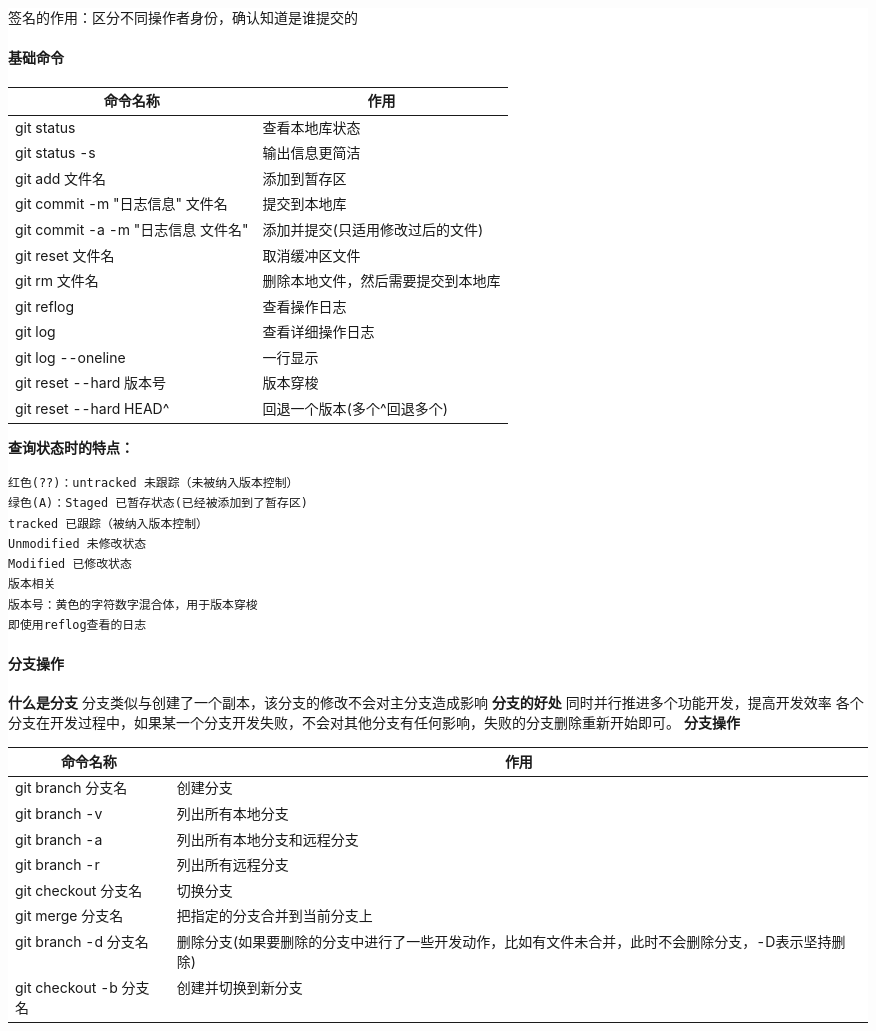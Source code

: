 签名的作用：区分不同操作者身份，确认知道是谁提交的

#### 	基础命令

| 命令名称                           | 作用                               |
| ---------------------------------- | ---------------------------------- |
| git status                         | 查看本地库状态                     |
| git status -s                      | 输出信息更简洁                     |
| git add 文件名                     | 添加到暂存区                       |
| git commit -m "日志信息" 文件名    | 提交到本地库                       |
| git commit -a -m "日志信息 文件名" | 添加并提交(只适用修改过后的文件)   |
| git reset 文件名                   | 取消缓冲区文件                     |
| git rm 文件名                      | 删除本地文件，然后需要提交到本地库 |
| git reflog                         | 查看操作日志                       |
| git log                            | 查看详细操作日志                   |
| git log --oneline                  | 一行显示                           |
| git reset --hard 版本号            | 版本穿梭                           |
| git reset --hard HEAD^             | 回退一个版本(多个^回退多个)        |

**查询状态时的特点：**

````tst
红色(??)：untracked 未跟踪（未被纳入版本控制）
绿色(A)：Staged 已暂存状态(已经被添加到了暂存区)
tracked 已跟踪（被纳入版本控制）
Unmodified 未修改状态
Modified 已修改状态
版本相关
版本号：黄色的字符数字混合体，用于版本穿梭
即使用reflog查看的日志
````

#### 分支操作

**什么是分支**
	分支类似与创建了一个副本，该分支的修改不会对主分支造成影响
**分支的好处**
	同时并行推进多个功能开发，提高开发效率
	各个分支在开发过程中，如果某一个分支开发失败，不会对其他分支有任何影响，失败的分支删除重新开始即可。
**分支操作**

| 命令名称               | 作用                                                         |
| ---------------------- | ------------------------------------------------------------ |
| git branch 分支名      | 创建分支                                                     |
| git branch -v          | 列出所有本地分支                                             |
| git branch -a          | 列出所有本地分支和远程分支                                   |
| git branch -r          | 列出所有远程分支                                             |
| git checkout 分支名    | 切换分支                                                     |
| git merge 分支名       | 把指定的分支合并到当前分支上                                 |
| git branch -d 分支名   | 删除分支(如果要删除的分支中进行了一些开发动作，比如有文件未合并，此时不会删除分支，-D表示坚持删除) |
| git checkout -b 分支名 | 创建并切换到新分支                                           |
